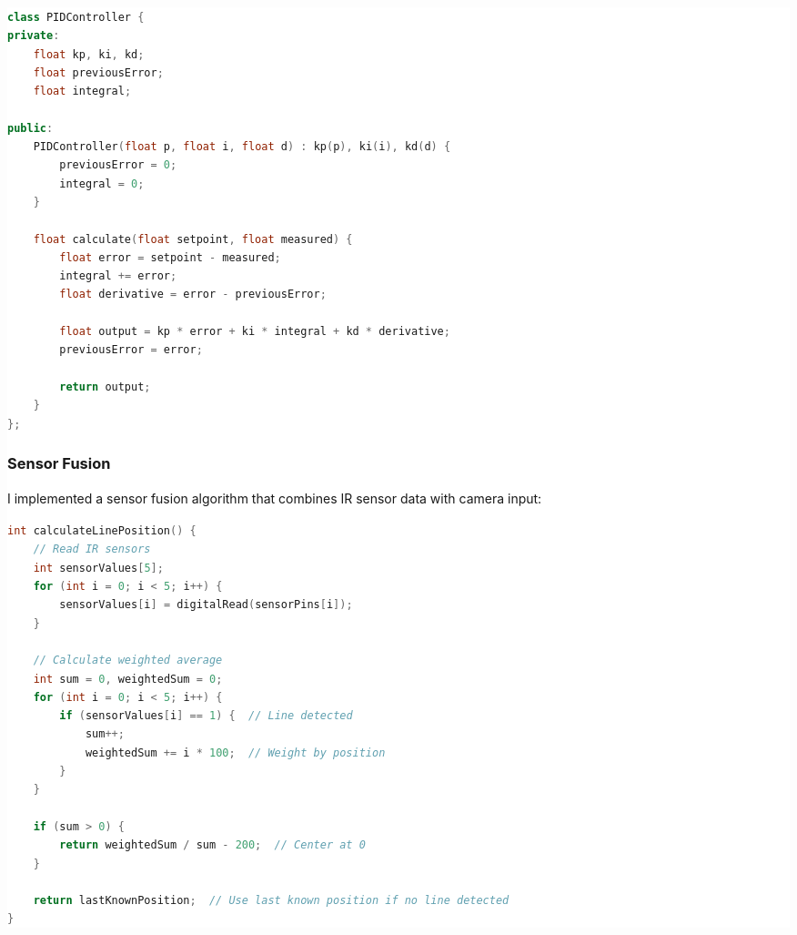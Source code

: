 ```cpp
class PIDController {
private:
    float kp, ki, kd;
    float previousError;
    float integral;

public:
    PIDController(float p, float i, float d) : kp(p), ki(i), kd(d) {
        previousError = 0;
        integral = 0;
    }

    float calculate(float setpoint, float measured) {
        float error = setpoint - measured;
        integral += error;
        float derivative = error - previousError;

        float output = kp * error + ki * integral + kd * derivative;
        previousError = error;

        return output;
    }
};
```

### Sensor Fusion

I implemented a sensor fusion algorithm that combines IR sensor data with camera input:

```cpp
int calculateLinePosition() {
    // Read IR sensors
    int sensorValues[5];
    for (int i = 0; i < 5; i++) {
        sensorValues[i] = digitalRead(sensorPins[i]);
    }

    // Calculate weighted average
    int sum = 0, weightedSum = 0;
    for (int i = 0; i < 5; i++) {
        if (sensorValues[i] == 1) {  // Line detected
            sum++;
            weightedSum += i * 100;  // Weight by position
        }
    }

    if (sum > 0) {
        return weightedSum / sum - 200;  // Center at 0
    }

    return lastKnownPosition;  // Use last known position if no line detected
}
```
